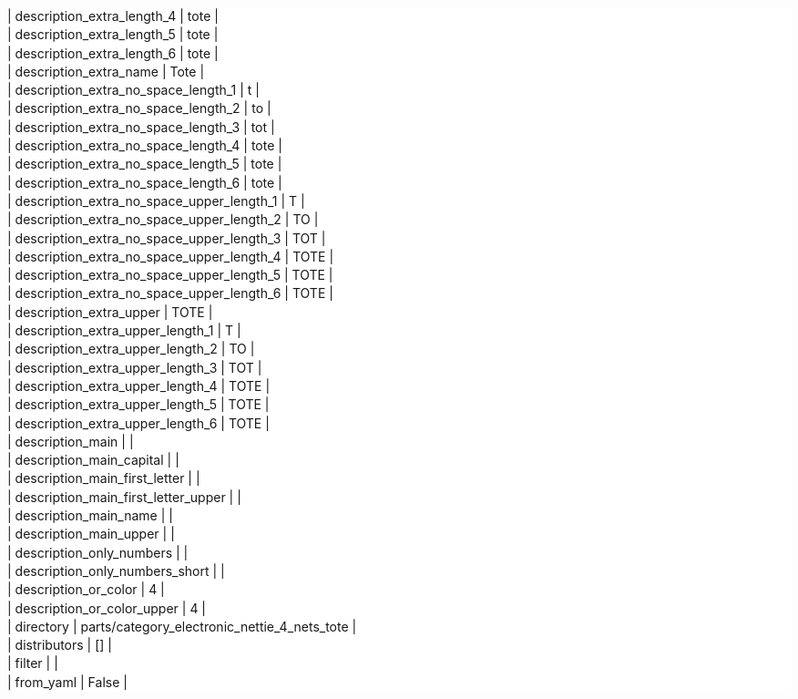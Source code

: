 | description_extra_length_4 | tote |  
| description_extra_length_5 | tote |  
| description_extra_length_6 | tote |  
| description_extra_name | Tote |  
| description_extra_no_space_length_1 | t |  
| description_extra_no_space_length_2 | to |  
| description_extra_no_space_length_3 | tot |  
| description_extra_no_space_length_4 | tote |  
| description_extra_no_space_length_5 | tote |  
| description_extra_no_space_length_6 | tote |  
| description_extra_no_space_upper_length_1 | T |  
| description_extra_no_space_upper_length_2 | TO |  
| description_extra_no_space_upper_length_3 | TOT |  
| description_extra_no_space_upper_length_4 | TOTE |  
| description_extra_no_space_upper_length_5 | TOTE |  
| description_extra_no_space_upper_length_6 | TOTE |  
| description_extra_upper | TOTE |  
| description_extra_upper_length_1 | T |  
| description_extra_upper_length_2 | TO |  
| description_extra_upper_length_3 | TOT |  
| description_extra_upper_length_4 | TOTE |  
| description_extra_upper_length_5 | TOTE |  
| description_extra_upper_length_6 | TOTE |  
| description_main |  |  
| description_main_capital |  |  
| description_main_first_letter |  |  
| description_main_first_letter_upper |  |  
| description_main_name |  |  
| description_main_upper |  |  
| description_only_numbers |  |  
| description_only_numbers_short |   |  
| description_or_color | 4  |  
| description_or_color_upper | 4  |  
| directory | parts/category_electronic_nettie_4_nets_tote |  
| distributors | [] |  
| filter |  |  
| from_yaml | False |  